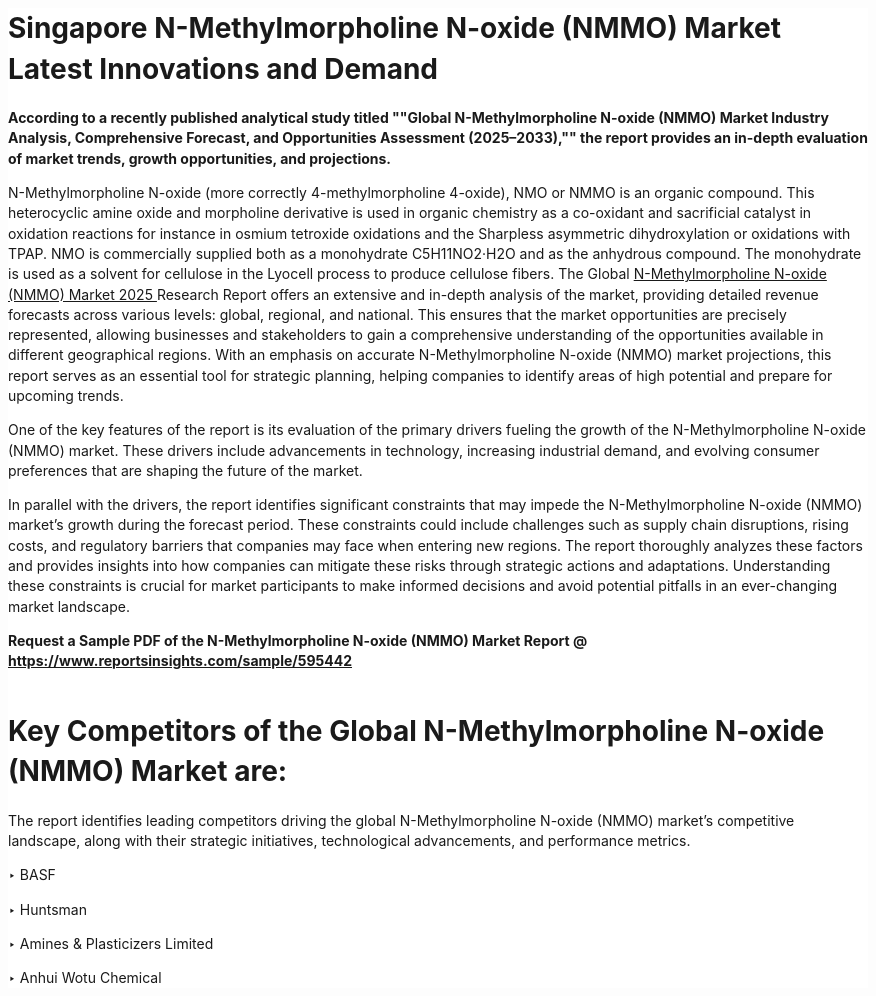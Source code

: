 # Singapore N-Methylmorpholine N-oxide (NMMO) Market Latest Innovations and Demand

<strong>According to a recently published analytical study titled ""Global N-Methylmorpholine N-oxide (NMMO) Market Industry Analysis, Comprehensive Forecast, and Opportunities Assessment (2025–2033),"" the report provides an in-depth evaluation of market trends, growth opportunities, and projections.</strong>

N-Methylmorpholine N-oxide (more correctly 4-methylmorpholine 4-oxide), NMO or NMMO is an organic compound. This heterocyclic amine oxide and morpholine derivative is used in organic chemistry as a co-oxidant and sacrificial catalyst in oxidation reactions for instance in osmium tetroxide oxidations and the Sharpless asymmetric dihydroxylation or oxidations with TPAP. NMO is commercially supplied both as a monohydrate C5H11NO2·H2O and as the anhydrous compound. The monohydrate is used as a solvent for cellulose in the Lyocell process to produce cellulose fibers. The Global <a href=https://www.reportsinsights.com/sample/595442>N-Methylmorpholine N-oxide (NMMO) Market 2025 </a> Research Report offers an extensive and in-depth analysis of the market, providing detailed revenue forecasts across various levels: global, regional, and national. This ensures that the market opportunities are precisely represented, allowing businesses and stakeholders to gain a comprehensive understanding of the opportunities available in different geographical regions. With an emphasis on accurate N-Methylmorpholine N-oxide (NMMO) market projections, this report serves as an essential tool for strategic planning, helping companies to identify areas of high potential and prepare for upcoming trends.

One of the key features of the report is its evaluation of the primary drivers fueling the growth of the N-Methylmorpholine N-oxide (NMMO) market. These drivers include advancements in technology, increasing industrial demand, and evolving consumer preferences that are shaping the future of the market. 

In parallel with the drivers, the report identifies significant constraints that may impede the N-Methylmorpholine N-oxide (NMMO) market’s growth during the forecast period. These constraints could include challenges such as supply chain disruptions, rising costs, and regulatory barriers that companies may face when entering new regions. The report thoroughly analyzes these factors and provides insights into how companies can mitigate these risks through strategic actions and adaptations. Understanding these constraints is crucial for market participants to make informed decisions and avoid potential pitfalls in an ever-changing market landscape.

<strong>Request a Sample PDF of the N-Methylmorpholine N-oxide (NMMO) Market Report </strong><strong>@<a href=https://www.reportsinsights.com/sample/595442> https://www.reportsinsights.com/sample/595442</a></strong></font>

# <strong>Key Competitors of the Global N-Methylmorpholine N-oxide (NMMO) Market are:</strong>

The report identifies leading competitors driving the global N-Methylmorpholine N-oxide (NMMO) market’s competitive landscape, along with their strategic initiatives, technological advancements, and performance metrics.

‣ BASF

‣ Huntsman

‣ Amines & Plasticizers Limited

‣ Anhui Wotu Chemical
